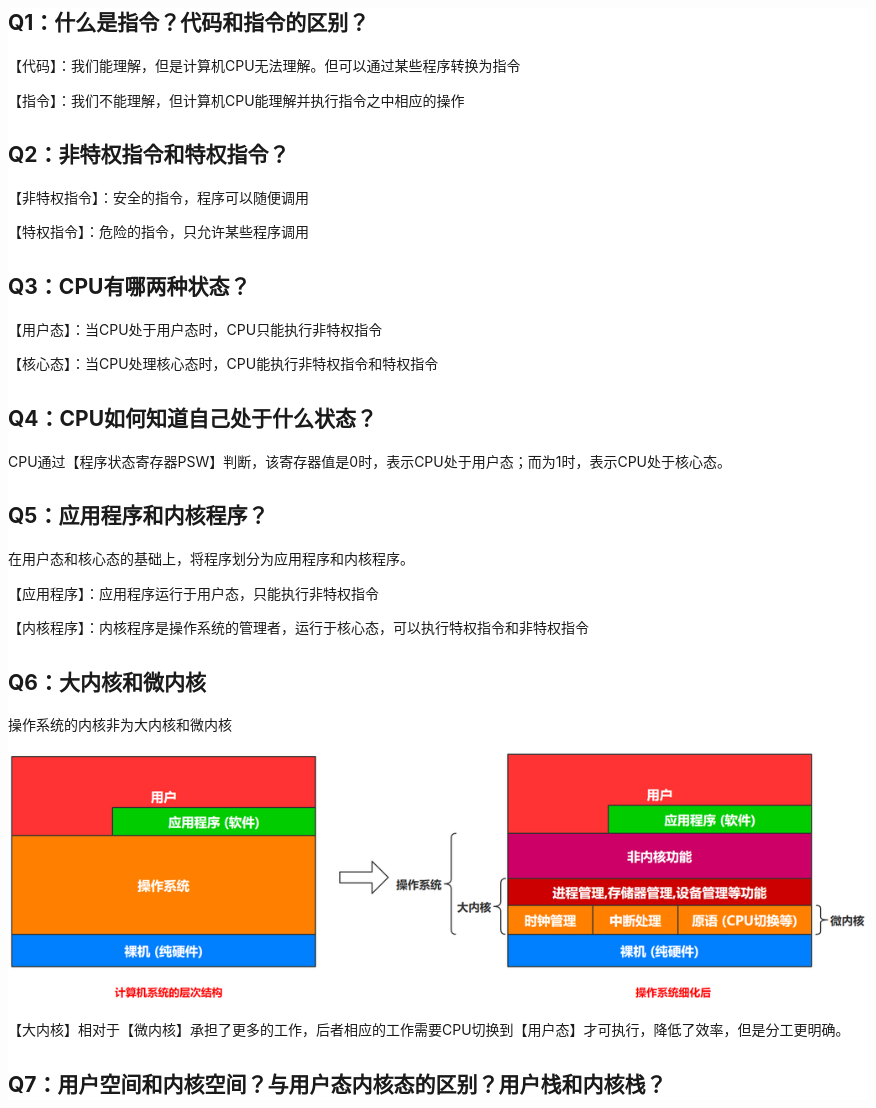 ## Q1：什么是指令？代码和指令的区别？

【代码】：我们能理解，但是计算机CPU无法理解。但可以通过某些程序转换为指令

【指令】：我们不能理解，但计算机CPU能理解并执行指令之中相应的操作

## Q2：非特权指令和特权指令？

【非特权指令】：安全的指令，程序可以随便调用

【特权指令】：危险的指令，只允许某些程序调用

## Q3：CPU有哪两种状态？

【用户态】：当CPU处于用户态时，CPU只能执行非特权指令

【核心态】：当CPU处理核心态时，CPU能执行非特权指令和特权指令

## Q4：CPU如何知道自己处于什么状态？

CPU通过【程序状态寄存器PSW】判断，该寄存器值是0时，表示CPU处于用户态；而为1时，表示CPU处于核心态。

## Q5：应用程序和内核程序？

在用户态和核心态的基础上，将程序划分为应用程序和内核程序。

【应用程序】：应用程序运行于用户态，只能执行非特权指令

【内核程序】：内核程序是操作系统的管理者，运行于核心态，可以执行特权指令和非特权指令

## Q6：大内核和微内核

操作系统的内核非为大内核和微内核

![image-20210504174130127](.\images\image-20210504174130127.png)

【大内核】相对于【微内核】承担了更多的工作，后者相应的工作需要CPU切换到【用户态】才可执行，降低了效率，但是分工更明确。

## Q7：用户空间和内核空间？与用户态内核态的区别？用户栈和内核栈？
